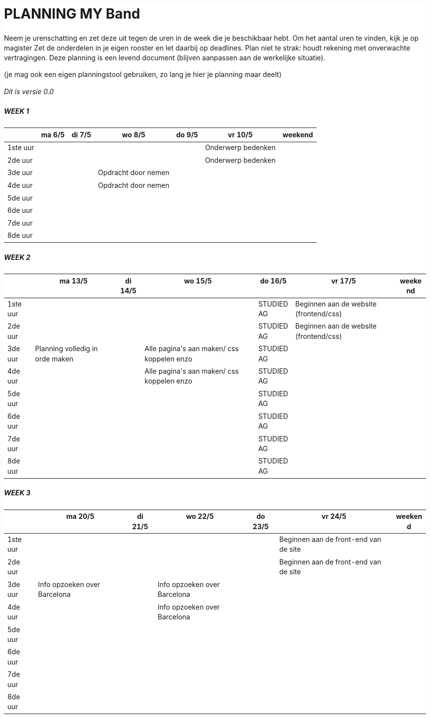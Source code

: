 # PLANNING MY Band
Neem je urenschatting en zet deze uit tegen de uren in de week die je beschikbaar hebt. Om het aantal uren te vinden, kijk je op magister
Zet de onderdelen in je eigen rooster en let daarbij op deadlines. Plan niet te strak: houdt rekening met onverwachte vertragingen.
Deze planning is een levend document (blijven aanpassen aan de werkelijke situatie).

(je mag ook een eigen planningstool gebruiken, zo lang je hier je planning maar deelt)

*Dit is versie 0.0*

##### WEEK 1
|         | ma 6/5 | di 7/5 | wo 8/5 | do 9/5 | vr 10/5 | weekend |
| ------ |------ | ---- | ------ |---- |------ |---- |
| 1ste uur | | | | | Onderwerp bedenken|  |
| 2de uur  | | | | | Onderwerp bedenken|  |
| 3de uur  | | |Opdracht door nemen | | |  |
| 4de uur  | | |Opdracht door nemen | | |  |
| 5de uur  | | | | | |  |
| 6de uur  | | | | | |  |
| 7de uur  | | | | | |  |
| 8de uur  | | | | | |  |

##### WEEK 2
|         | ma 13/5 | di 14/5 | wo 15/5 | do 16/5 | vr 17/5 | weekend |
| ------ |------ | ---- | ------ |---- |------ |---- |
| 1ste uur | | | | STUDIEDAG | Beginnen aan de website (frontend/css)|  |
| 2de uur  | | | | STUDIEDAG | Beginnen aan de website (frontend/css)|  |
| 3de uur  | Planning volledig in orde maken| | Alle pagina's aan maken/ css koppelen enzo| STUDIEDAG | |  |
| 4de uur  | | | Alle pagina's aan maken/ css koppelen enzo| STUDIEDAG | |  |
| 5de uur  | | | | STUDIEDAG ||  |
| 6de uur  | | | | STUDIEDAG | |  |
| 7de uur  | | | | STUDIEDAG | |  |
| 8de uur  | | | | STUDIEDAG | |  |

##### WEEK 3
|         | ma 20/5 | di 21/5 | wo 22/5 | do 23/5 | vr 24/5 | weekend |
| ------ |------ | ---- | ------ |---- |------ |---- |
| 1ste uur | | | | | Beginnen aan de front-end van de site|  |
| 2de uur  | | | | |Beginnen aan de front-end van de site|  |
| 3de uur  | Info opzoeken over Barcelona | | Info opzoeken over Barcelona| | |  |
| 4de uur  | | | Info opzoeken over Barcelona | | |  |
| 5de uur  | | | | | |  |
| 6de uur  | | | | | |  |
| 7de uur  | | | | | |  |
| 8de uur  | | | | | |  |
